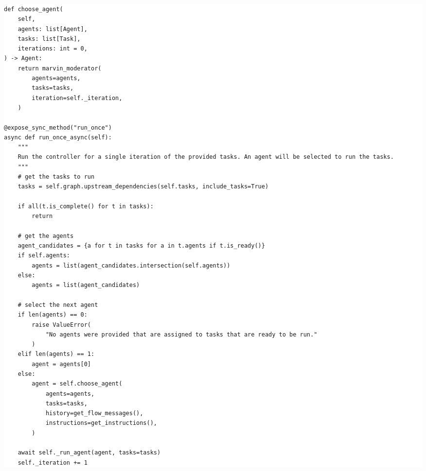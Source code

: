     def choose_agent(
        self,
        agents: list[Agent],
        tasks: list[Task],
        iterations: int = 0,
    ) -> Agent:
        return marvin_moderator(
            agents=agents,
            tasks=tasks,
            iteration=self._iteration,
        )

    @expose_sync_method("run_once")
    async def run_once_async(self):
        """
        Run the controller for a single iteration of the provided tasks. An agent will be selected to run the tasks.
        """
        # get the tasks to run
        tasks = self.graph.upstream_dependencies(self.tasks, include_tasks=True)

        if all(t.is_complete() for t in tasks):
            return

        # get the agents
        agent_candidates = {a for t in tasks for a in t.agents if t.is_ready()}
        if self.agents:
            agents = list(agent_candidates.intersection(self.agents))
        else:
            agents = list(agent_candidates)

        # select the next agent
        if len(agents) == 0:
            raise ValueError(
                "No agents were provided that are assigned to tasks that are ready to be run."
            )
        elif len(agents) == 1:
            agent = agents[0]
        else:
            agent = self.choose_agent(
                agents=agents,
                tasks=tasks,
                history=get_flow_messages(),
                instructions=get_instructions(),
            )

        await self._run_agent(agent, tasks=tasks)
        self._iteration += 1
